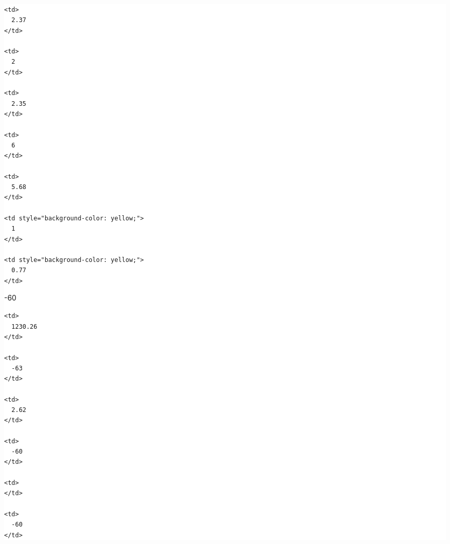     <td>
      2.37
    </td>
    
    <td>
      2
    </td>
    
    <td>
      2.35
    </td>
    
    <td>
      6
    </td>
    
    <td>
      5.68
    </td>
    
    <td style="background-color: yellow;">
      1
    </td>
    
    <td style="background-color: yellow;">
      0.77
    </td>
  </tr>
  
  <tr>
    <td>
      -60
    </td>
    
    <td>
      1230.26
    </td>
    
    <td>
      -63
    </td>
    
    <td>
      2.62
    </td>
    
    <td>
      -60
    </td>
    
    <td>
    </td>
    
    <td>
      -60
    </td>
    